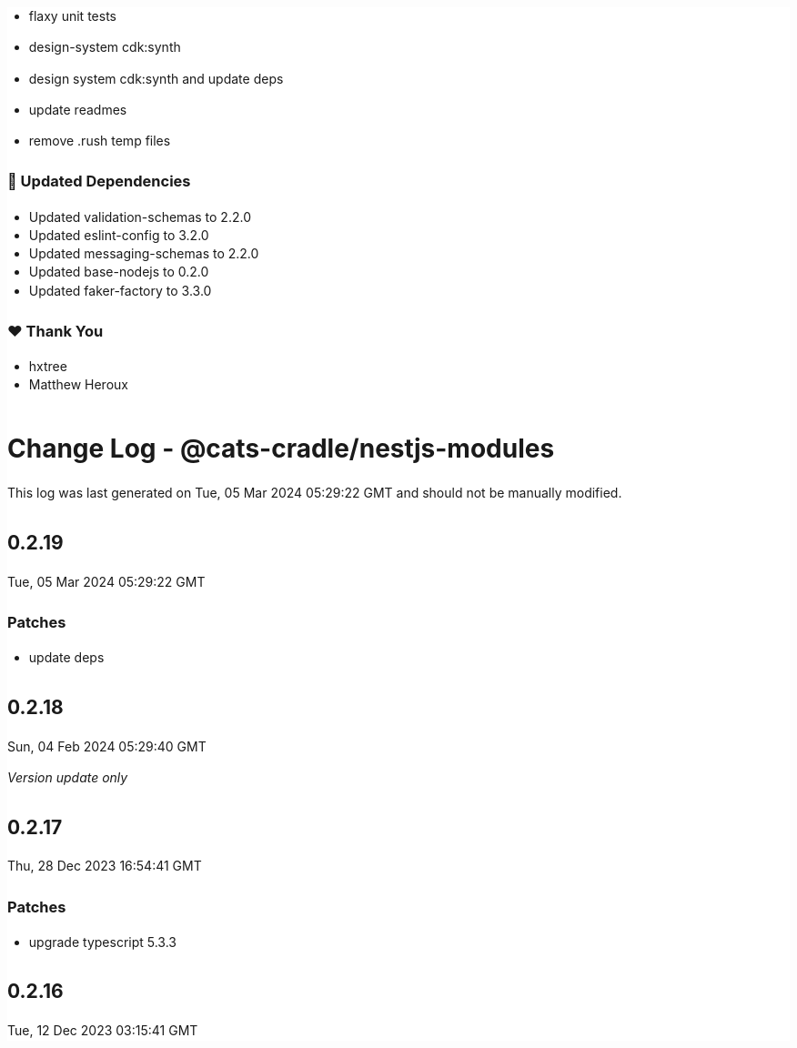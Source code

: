 - flaxy unit tests

- design-system cdk:synth

- design system cdk:synth and update deps

- update readmes

- remove .rush temp files

### 🧱 Updated Dependencies

- Updated validation-schemas to 2.2.0
- Updated eslint-config to 3.2.0
- Updated messaging-schemas to 2.2.0
- Updated base-nodejs to 0.2.0
- Updated faker-factory to 3.3.0

### ❤️ Thank You

- hxtree
- Matthew Heroux

# Change Log - @cats-cradle/nestjs-modules

This log was last generated on Tue, 05 Mar 2024 05:29:22 GMT and should not be
manually modified.

## 0.2.19

Tue, 05 Mar 2024 05:29:22 GMT

### Patches

- update deps

## 0.2.18

Sun, 04 Feb 2024 05:29:40 GMT

_Version update only_

## 0.2.17

Thu, 28 Dec 2023 16:54:41 GMT

### Patches

- upgrade typescript 5.3.3

## 0.2.16

Tue, 12 Dec 2023 03:15:41 GMT
